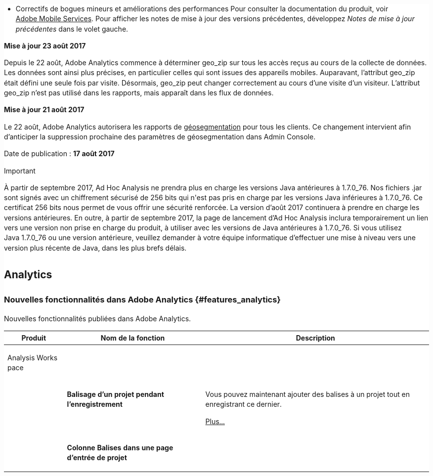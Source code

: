 * Correctifs de bogues mineurs et améliorations des performances
Pour consulter la documentation du produit, voir [Adobe Mobile Services](https://docs.adobe.com/content/help/fr-FR/mobile-services/using/home.html). Pour afficher les notes de mise à jour des versions précédentes, développez *Notes de mise à jour précédentes* dans le volet gauche.

**Mise à jour 23 août 2017**

Depuis le 22 août, Adobe Analytics commence à déterminer geo_zip sur tous les accès reçus au cours de la collecte de données. Les données sont ainsi plus précises, en particulier celles qui sont issues des appareils mobiles. Auparavant, l’attribut geo_zip était défini une seule fois par visite. Désormais, geo_zip peut changer correctement au cours d’une visite d’un visiteur. L’attribut geo_zip n’est pas utilisé dans les rapports, mais apparaît dans les flux de données.

**Mise à jour 21 août 2017**

Le 22 août, Adobe Analytics autorisera les rapports de [géosegmentation](https://marketing.adobe.com/resources/help/en_US/reference/reports_geosegmentation.html) pour tous les clients. Ce changement intervient afin d’anticiper la suppression prochaine des paramètres de géosegmentation dans Admin Console.

Date de publication : **17 août 2017**

>[!IMPORTANT]
>
>À partir de septembre 2017, Ad Hoc Analysis ne prendra plus en charge les versions Java antérieures à 1.7.0_76. Nos fichiers .jar sont signés avec un chiffrement sécurisé de 256 bits qui n&#39;est pas pris en charge par les versions Java inférieures à 1.7.0_76. Ce certificat 256 bits nous permet de vous offrir une sécurité renforcée. La version d’août 2017 continuera à prendre en charge les versions antérieures. En outre, à partir de septembre 2017, la page de lancement d’Ad Hoc Analysis inclura temporairement un lien vers une version non prise en charge du produit, à utiliser avec les versions de Java antérieures à 1.7.0_76. Si vous utilisez Java 1.7.0_76 ou une version antérieure, veuillez demander à votre équipe informatique d’effectuer une mise à niveau vers une version plus récente de Java, dans les plus brefs délais.

## Analytics

### Nouvelles fonctionnalités dans Adobe Analytics {#features_analytics}

Nouvelles fonctionnalités publiées dans Adobe Analytics.

<table id="table_91D1FD20C4C1411292252364328677AF"> 
 <thead> 
  <tr> 
   <th colname="col01" class="entry"> Produit </th> 
   <th colname="col1" class="entry"> Nom de la fonction </th> 
   <th colname="col2" class="entry"> Description </th> 
  </tr> 
 </thead>
 <tbody> 
  <tr> 
   <td> <p>Analysis Workspace </p> </td> 
  </tr> 
  <tr> 
   <td colname="col01"></td> 
   <td colname="col1"> <p> <b>Balisage d’un projet pendant l’enregistrement</b> </p> </td> 
   <td colname="col2"> <p>Vous pouvez maintenant ajouter des balises à un projet tout en enregistrant ce dernier. </p> <p> <a href="https://marketing.adobe.com/resources/help/fr_FR/analytics/analysis-workspace/t_freeform_project.html" format="html" scope="external"> Plus... </a> </p> </td> 
  </tr> 
  <tr> 
   <td colname="col01"></td> 
   <td colname="col1"> <p> <b>Colonne Balises dans une page d’entrée de projet</b> </p> </td> 